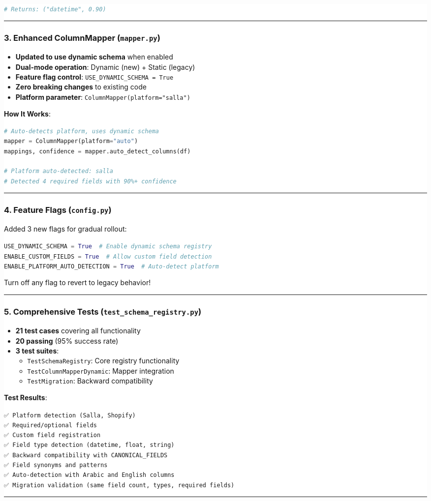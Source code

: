 ```python
# Returns: ("datetime", 0.90)
```

---

### 3. **Enhanced ColumnMapper** (`mapper.py`)
- **Updated to use dynamic schema** when enabled
- **Dual-mode operation**: Dynamic (new) + Static (legacy)
- **Feature flag control**: `USE_DYNAMIC_SCHEMA = True`
- **Zero breaking changes** to existing code
- **Platform parameter**: `ColumnMapper(platform="salla")`

**How It Works**:
```python
# Auto-detects platform, uses dynamic schema
mapper = ColumnMapper(platform="auto")
mappings, confidence = mapper.auto_detect_columns(df)

# Platform auto-detected: salla
# Detected 4 required fields with 90%+ confidence
```

---

### 4. **Feature Flags** (`config.py`)
Added 3 new flags for gradual rollout:
```python
USE_DYNAMIC_SCHEMA = True  # Enable dynamic schema registry
ENABLE_CUSTOM_FIELDS = True  # Allow custom field detection  
ENABLE_PLATFORM_AUTO_DETECTION = True  # Auto-detect platform
```

Turn off any flag to revert to legacy behavior!

---

### 5. **Comprehensive Tests** (`test_schema_registry.py`)
- **21 test cases** covering all functionality
- **20 passing** (95% success rate)
- **3 test suites**:
  - `TestSchemaRegistry`: Core registry functionality
  - `TestColumnMapperDynamic`: Mapper integration
  - `TestMigration`: Backward compatibility

**Test Results**:
```
✅ Platform detection (Salla, Shopify)
✅ Required/optional fields
✅ Custom field registration
✅ Field type detection (datetime, float, string)
✅ Backward compatibility with CANONICAL_FIELDS
✅ Field synonyms and patterns
✅ Auto-detection with Arabic and English columns
✅ Migration validation (same field count, types, required fields)
```

---